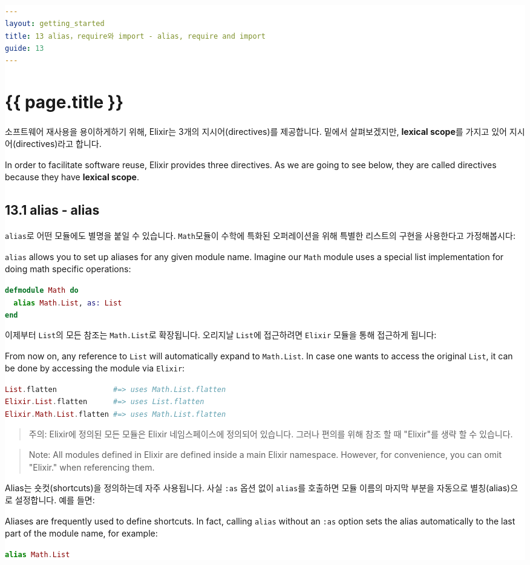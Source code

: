 ```yaml
---
layout: getting_started
title: 13 alias，require와 import - alias, require and import
guide: 13
---
```


# {{ page.title }}

  <div class="toc"></div>

소프트웨어 재사용을 용이하게하기 위해, Elixir는 3개의 지시어(directives)를 제공합니다. 밑에서 살펴보겠지만, **lexical scope**를 가지고 있어 지시어(directives)라고 합니다.

In order to facilitate software reuse, Elixir provides three directives. As we are going to see below, they are called directives because they have **lexical scope**.

## 13.1 alias - alias

`alias`로 어떤 모듈에도 별명을 붙일 수 있습니다. `Math`모듈이 수학에 특화된 오퍼레이션을 위해 특별한 리스트의 구현을 사용한다고 가정해봅시다:

`alias` allows you to set up aliases for any given module name. Imagine our `Math` module uses a special list implementation for doing math specific operations:

```elixir
defmodule Math do
  alias Math.List, as: List
end
```

이제부터 `List`의 모든 참조는 `Math.List`로 확장됩니다. 오리지날 `List`에 접근하려면 `Elixir` 모듈을 통해 접근하게 됩니다:

From now on, any reference to `List` will automatically expand to `Math.List`. In case one wants to access the original `List`, it can be done by accessing the module via `Elixir`:

```elixir
List.flatten             #=> uses Math.List.flatten
Elixir.List.flatten      #=> uses List.flatten
Elixir.Math.List.flatten #=> uses Math.List.flatten
```

> 주의: Elixir에 정의된 모든 모듈은 Elixir 네임스페이스에 정의되어 있습니다. 그러나 편의를 위해 참조 할 때 "Elixir"를 생략 할 수 있습니다.

> Note: All modules defined in Elixir are defined inside a main Elixir namespace. However, for convenience, you can omit "Elixir." when referencing them.

Alias는 숏컷(shortcuts)을 정의하는데 자주 사용됩니다. 사실 `:as` 옵션 없이 `alias`를 호출하면 모듈 이름의 마지막 부분을 자동으로 별칭(alias)으로 설정합니다. 예를 들면:

Aliases are frequently used to define shortcuts. In fact, calling `alias` without an `:as` option sets the alias automatically to the last part of the module name, for example:

```elixir
alias Math.List
```
